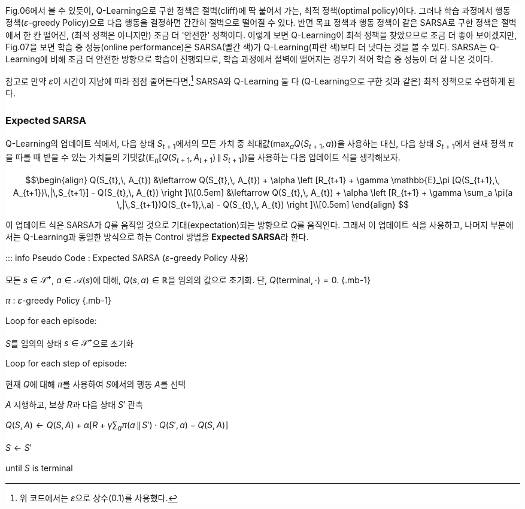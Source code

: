 <v-image src="07-cliff-walking-sum-of-rewards.png" title="Fig.07 Cliff Walking - 각 에피소드에서 받은 보상의 합" description="500개의 에피소드를 이용해 SARSA와 Q-Learning로 학습하는 과정을 100번 반복해 얻은, 100개의 에피소드별 보상의 배열들의 평균을 그래프로 나타내었다. 빨간 색은 SARSA를, 파란 색은 Q-Learning을 의미한다." />

Fig.06에서 볼 수 있듯이, Q-Learning으로 구한 정책은 절벽(cliff)에 딱 붙어서 가는, 최적 정책(optimal policy)이다. 그러나 학습 과정에서 행동 정책($\varepsilon$-greedy Policy)으로 다음 행동을 결정하면 간간히 절벽으로 떨어질 수 있다. 반면 목표 정책과 행동 정책이 같은 SARSA로 구한 정책은 절벽에서 한 칸 떨어진, (최적 정책은 아니지만) 조금 더 '안전한' 정책이다. 이렇게 보면 Q-Learning이 최적 정책을 찾았으므로 조금 더 좋아 보이겠지만, Fig.07을 보면 학습 중 성능(online performance)은 SARSA(빨간 색)가 Q-Learning(파란 색)보다 더 낫다는 것을 볼 수 있다. SARSA는 Q-Learning에 비해 조금 더 안전한 방향으로 학습이 진행되므로, 학습 과정에서 절벽에 떨어지는 경우가 적어 학습 중 성능이 더 잘 나온 것이다.

참고로 만약 $\varepsilon$이 시간이 지남에 따라 점점 줄어든다면,[^11] SARSA와 Q-Learning 둘 다 (Q-Learning으로 구한 것과 같은) 최적 정책으로 수렴하게 된다.

[^11]: 위 코드에서는 $\varepsilon$으로 상수(0.1)를 사용했다.

### Expected SARSA

Q-Learning의 업데이트 식에서, 다음 상태 $S_{t+1}$에서의 모든 가치 중 최대값($\max_a Q(S_{t+1},\, a)$)을 사용하는 대신, 다음 상태 $S_{t+1}$에서 현재 정책 $\pi$을 따를 때 받을 수 있는 가치들의 기댓값($\mathbb{E}_\pi [Q(S_{t+1},\, A_{t+1})\,\|\,S_{t+1}]$)을 사용하는 다음 업데이트 식을 생각해보자.

$$\begin{align}
Q(S_{t},\, A_{t})
&\leftarrow Q(S_{t},\, A_{t}) + \alpha \left [R_{t+1} + \gamma \mathbb{E}_\pi [Q(S_{t+1},\, A_{t+1})\,|\,S_{t+1}] - Q(S_{t},\, A_{t}) \right ]\\[0.5em]
&\leftarrow Q(S_{t},\, A_{t}) + \alpha \left [R_{t+1} + \gamma \sum_a \pi(a \,|\,S_{t+1})Q(S_{t+1},\,a) - Q(S_{t},\, A_{t}) \right ]\\[0.5em]
\end{align}
$$

이 업데이트 식은 SARSA가 $Q$를 움직일 것으로 기대(expectation)되는 방향으로 $Q$를 움직인다. 그래서 이 업데이트 식을 사용하고, 나머지 부분에서는 Q-Learning과 동일한 방식으로 하는 Control 방법을 **Expected SARSA**라 한다.

::: info Pseudo Code : Expected SARSA ($\varepsilon$-greedy Policy 사용)

<div class="pseudo-code">

모든 $s \in \mathcal{S}^{+}$, $a \in \mathcal{A}(s)$에 대해, $Q(s,\,a) \in \mathbb{R}$을 임의의 값으로 초기화. 단, $Q(\textrm{terminal},\,\cdot) = 0$. {.mb-1}

$\pi$ : $\varepsilon$-greedy Policy {.mb-1}

<span class="keyword-highlight">Loop</span> for each episode:

<span class="indent-1"/>$S$를 임의의 상태 $s \in \mathcal{S}^{+}$으로 초기화

<span class="indent-1"/><span class="keyword-highlight">Loop</span> for each step of episode:

<span class="indent-2"/>현재 $Q$에 대해 $\pi$를 사용하여 $S$에서의 행동 $A$를 선택

<span class="indent-2"/>$A$ 시행하고, 보상 $R$과 다음 상태 $S'$ 관측

<span class="indent-2"/>$Q(S,\,A) \leftarrow Q(S,\,A) + \alpha [R + \gamma \sum_a \pi(a \,\|\,S') \cdot Q(S',\,a) - Q(S,\,A)]$

<span class="indent-2"/>$S \leftarrow S'$

<span class="indent-1"/><span class="keyword-highlight">until</span> $S$ is terminal

</div>


[^1]: 이를 Constant-$\alpha$ MC Method라 한다.
[^2]: 이를 bootstrapping이라 한다.
[^3]: 정확히는, TD(0) Method에서는
[^4]: 예를 들어 MC Method에서는 한 에피소드가 끝나야 $V$를 업데이트하므로, 한 에피소드 동안 $V$가 바뀌지 않는다.
[^5]: 행동(action)이 없는 MDP 문제를 MRP(Markov Reward Process)라 한다. Prediction 문제에서는 행동을 결정할 필요가 없으므로, 논의를 단순하게 하기 위해 MRP 문제를 많이 사용한다.
[^6]: 단, $\alpha$가 상수이기 때문에 두 방법 모두 완벽히 참값에 수렴하지는 않는다. $\alpha$로 상수를 사용하는 경우 가장 최근에 관측한 에피소드의 결과에 따라 추정값이 계속 요동친다.
[^7]: TD(0) Prediction의 RMS Error(실선)가 MC Prediction의 RMS Error(점선)보다 항상 작다(= 아래에 있다).
[^8]: 학습을 위한 정책(목표 정책, target policy)과 탐색을 위한 정책(행동 정책, behavior policy)이 동일한 학습법
[^9]: 학습을 위한 정책(목표 정책, target policy)과 탐색을 위한 정책(행동 정책, behavior policy)이 다른 학습법
[^10]: ex) $\varepsilon$-greedy Policy에서 $\varepsilon = 1/t$인 경우. 초반엔 $\varepsilon$이 크므로 탐색(exploration)이 많이 일어나 모든 상태-행동 쌍이 충분히 방문되고, 시간이 지나며 정책이 Greedy Policy로 수렴한다.
[^12]: $\varepsilon$-greedy Policy에서 $\varepsilon$-case인 경우
[^13]: 예를 들어, (2, 3) 칸에서 "up" 행동을 하면 무조건 (3, 3) 칸으로 이동한다. 결정론적인 행동의 반댓말은 확률론적(stochastic)인 행동이다. 확률론적인 행동의 예는 (2, 3) 칸에서 "up"을 했을 때 70% 확률로 (3, 3) 칸, 30%의 확률로 (2, 2) 칸으로 이동하는 행동 등이 있다.
[^14]: 반면 SARSA의 경우 작은 $\alpha$를 사용해야 하므로, 많은 수의 경험으로 오랜 시간 학습시켜야 한다.
[^15]: 전체적인 평균은 당연히 -0.1일 것이다.
[^16]: SARSA, Expected SARSA에서는 $\varepsilon$-greedy Policy를 많이 사용하는데, $\varepsilon$-greedy Policy를 만들면서 최대값 연산을 수행한다. Q-Learning에서는 (위에서 살펴본 것처럼) 최대값 연산이 들어 있는 업데이트 식을 이용해 가치 함수를 업데이트하고, 이 가치 함수에 대해 Greedy Policy를 만들면서 또 최대값 연산을 수행한다.
[^17]: $A^{*} = \underset{a}{\operatorname{arg max}}Q_1 (S,\,a)$
[^18]: $Q_2 (A^{*})$. 즉, $Q_2 (\underset{a}{\operatorname{arg max}}Q_1 (S,\,a))$
[^19]: 즉, $A^{*} = \underset{a}{\operatorname{arg max}}Q_2 (S,\,a)$, $Q_1 (A^{*}) = Q_1 (\underset{a}{\operatorname{arg max}}Q_2 (S,\,a))$